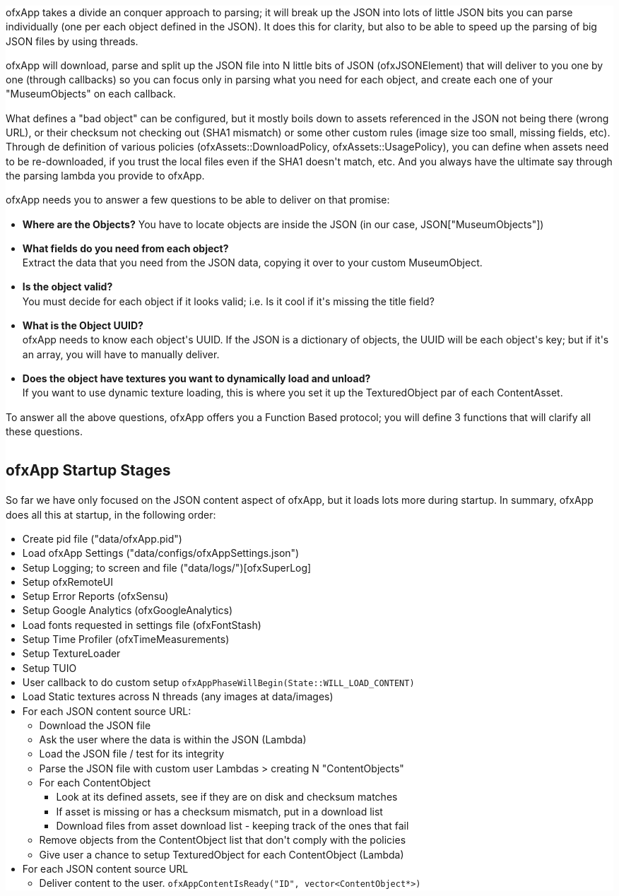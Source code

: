ofxApp takes a divide an conquer approach to parsing; it will break up the JSON into lots of little JSON bits you can parse individually (one per each object defined in the JSON). It does this for clarity, but also to be able to speed up the parsing of big JSON files by using threads.

ofxApp will download, parse and split up the JSON file into N little bits of JSON (ofxJSONElement) that will deliver to you one by one (through callbacks) so you can focus only in parsing what you need for each object, and create each one of your "MuseumObjects" on each callback.

What defines a "bad object" can be configured, but it mostly boils down to assets referenced in the JSON not being there (wrong URL), or their checksum not checking out (SHA1 mismatch) or some other custom rules (image size too small, missing fields, etc). Through de definition of various policies (ofxAssets::DownloadPolicy, ofxAssets::UsagePolicy), you can define when assets need to be re-downloaded, if you trust the local files even if the SHA1 doesn't match, etc. And you always have the ultimate say through the parsing lambda you provide to ofxApp.

ofxApp needs you to answer a few questions to be able to deliver on that promise:

* __Where are the Objects?__
	You have to locate objects are inside the JSON (in our case, JSON["MuseumObjects"])

* __What fields do you need from each object?__  
	Extract the data that you need from the JSON data, copying it over to your custom MuseumObject.

* __Is the object valid?__  
	You must decide for each object if it looks valid; i.e. Is it cool if it's missing the title field?

* __What is the Object UUID?__  
	ofxApp needs to know each object's UUID. If the JSON is a dictionary of objects, the UUID will be each object's key; but if it's an array, you will have to manually deliver.

* __Does the object have textures you want to dynamically load and unload?__  
	If you want to use dynamic texture loading, this is where you set it up the TexturedObject par of each ContentAsset.

To answer all the above questions, ofxApp offers you a Function Based protocol; you will define 3 functions that will clarify all these questions.


## ofxApp Startup Stages

So far we have only focused on the JSON content aspect of ofxApp, but it loads lots more during startup. In summary, ofxApp does all this at startup, in the following order:

* Create pid file ("data/ofxApp.pid")
* Load ofxApp Settings ("data/configs/ofxAppSettings.json")
* Setup Logging; to screen and file ("data/logs/")[ofxSuperLog]
* Setup ofxRemoteUI
* Setup Error Reports (ofxSensu)
* Setup Google Analytics (ofxGoogleAnalytics)
* Load fonts requested in settings file (ofxFontStash)
* Setup Time Profiler (ofxTimeMeasurements)
* Setup TextureLoader
* Setup TUIO
* User callback to do custom setup ```ofxAppPhaseWillBegin(State::WILL_LOAD_CONTENT)```
* Load Static textures across N threads (any images at data/images)
* For each JSON content source URL:  
	* Download the JSON file  
	* Ask the user where the data is within the JSON (Lambda)
	* Load the JSON file / test for its integrity  
	* Parse the JSON file with custom user Lambdas > creating N "ContentObjects"  
	* For each ContentObject  
	 	* Look at its defined assets, see if they are on disk and checksum matches  
		* If asset is missing or has a checksum mismatch, put in a download list  
		* Download files from asset download list - keeping track of the ones that fail
 	* Remove objects from the ContentObject list that don't comply with the policies
	* Give user a chance to setup TexturedObject for each ContentObject (Lambda)
* For each JSON content source URL
	* Deliver content to the user. ```ofxAppContentIsReady("ID", vector<ContentObject*>)```

[^1]: must be inside an in-class method for it to work; Use like this: ```LOGV << "hello!";```